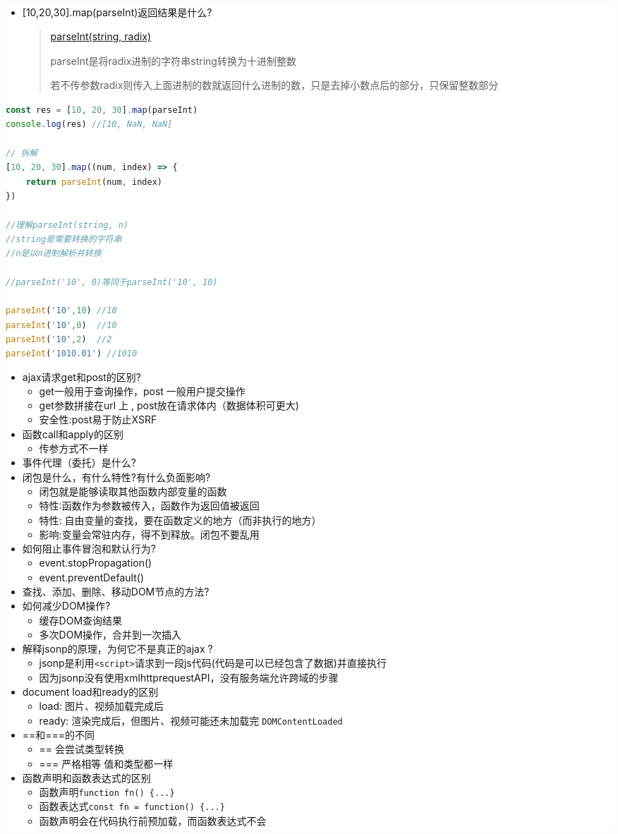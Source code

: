 * [10,20,30].map(parseInt)返回结果是什么?

  > [parseInt(string, radix)](https://developer.mozilla.org/zh-CN/docs/Web/JavaScript/Reference/Global_Objects/parseInt)
  >
  > parseInt是将radix进制的字符串string转换为十进制整数
  >
  > 若不传参数radix则传入上面进制的数就返回什么进制的数，只是去掉小数点后的部分，只保留整数部分

```js
const res = [10, 20, 30].map(parseInt)
console.log(res) //[10, NaN, NaN]

// 拆解
[10, 20, 30].map((num, index) => {
    return parseInt(num, index)
})

//理解parseInt(string, n)
//string是需要转换的字符串
//n是以n进制解析并转换

//parseInt('10', 0)等同于parseInt('10', 10)

parseInt('10',10) //10
parseInt('10',0)  //10
parseInt('10',2)  //2
parseInt('1010.01') //1010
```



* ajax请求get和post的区别?
  * get一般用于查询操作，post 一般用户提交操作
  * get参数拼接在url 上 , post放在请求体内（数据体积可更大)
  * 安全性:post易于防止XSRF
* 函数call和apply的区别
  * 传参方式不一样
* 事件代理（委托）是什么?
* 闭包是什么，有什么特性?有什么负面影响?
  * 闭包就是能够读取其他函数内部变量的函数
  * 特性∶函数作为参数被传入，函数作为返回值被返回
  * 特性: 自由变量的查找，要在函数定义的地方（而非执行的地方）
  * 影响:变量会常驻内存，得不到释放。闭包不要乱用
* 如何阻止事件冒泡和默认行为?
  * event.stopPropagation()
  * event.preventDefault()
* 查找、添加、删除、移动DOM节点的方法?
* 如何减少DOM操作?
  * 缓存DOM查询结果
  * 多次DOM操作，合并到一次插入
* 解释jsonp的原理，为何它不是真正的ajax ?
  * jsonp是利用`<script>`请求到一段js代码(代码是可以已经包含了数据)并直接执行
  * 因为jsonp没有使用xmlhttprequestAPI，没有服务端允许跨域的步骤
* document load和ready的区别
  * load: 图片、视频加载完成后
  * ready: 渲染完成后，但图片、视频可能还未加载完   `DOMContentLoaded`
* ==和===的不同
  * == 会尝试类型转换
  * === 严格相等  值和类型都一样
* 函数声明和函数表达式的区别
  * 函数声明`function fn() {...}`
  * 函数表达式`const fn = function() {...}`
  * 函数声明会在代码执行前预加载，而函数表达式不会
